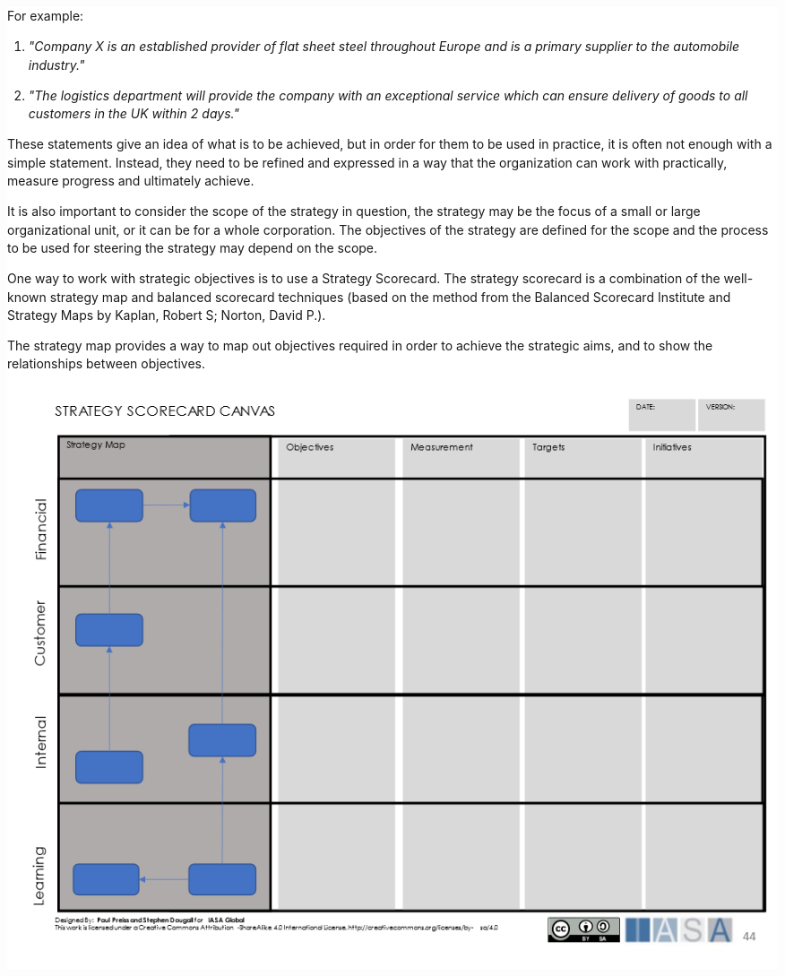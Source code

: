 For example:

1. *"Company X is an established provider of flat sheet steel
   throughout Europe and is a primary supplier to the automobile
   industry."*

2. *"The logistics department will provide the company with an
   exceptional service which can ensure delivery of goods to all
   customers in the UK within 2 days."*

These statements give an idea of what is to be achieved, but in order
for them to be used in practice, it is often not enough with a simple
statement. Instead, they need to be refined and expressed in a way that
the organization can work with practically, measure progress and
ultimately achieve.

It is also important to consider the scope of the strategy in question,
the strategy may be the focus of a small or large organizational unit,
or it can be for a whole corporation. The objectives of the strategy are
defined for the scope and the process to be used for steering the
strategy may depend on the scope.

One way to work with strategic objectives is to use a Strategy
Scorecard. The strategy scorecard is a combination of the well-known
strategy map and balanced scorecard techniques (based on the method from
the Balanced Scorecard Institute and Strategy Maps by Kaplan, Robert S;
Norton, David P.).

The strategy map provides a way to map out objectives required in order
to achieve the strategic aims, and to show the relationships between
objectives.

![image001](media/strategy_scorecard.png) 
